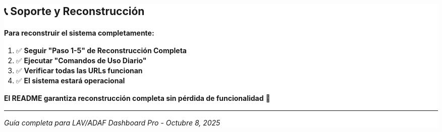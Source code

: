 
## 📞 **Soporte y Reconstrucción**

**Para reconstruir el sistema completamente:**

1. ✅ **Seguir "Paso 1-5" de Reconstrucción Completa**
2. ✅ **Ejecutar "Comandos de Uso Diario"**
3. ✅ **Verificar todas las URLs funcionan**
4. ✅ **El sistema estará operacional**

**El README garantiza reconstrucción completa sin pérdida de funcionalidad** 🚀

---
*Guía completa para LAV/ADAF Dashboard Pro - Octubre 8, 2025*